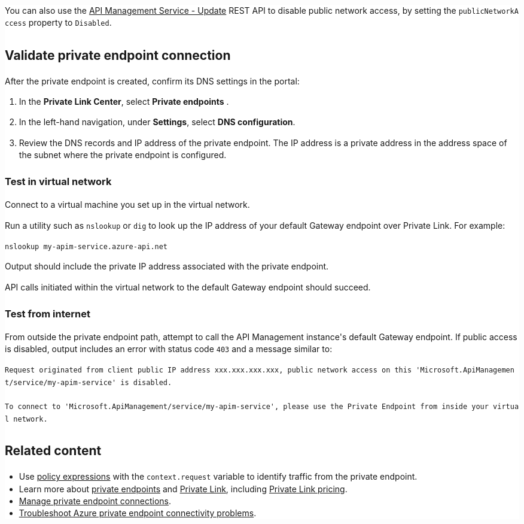 You can also use the [API Management Service - Update](/rest/api/apimanagement/api-management-service/update) REST API to disable public network access, by setting the `publicNetworkAccess` property to `Disabled`.

## Validate private endpoint connection

After the private endpoint is created, confirm its DNS settings in the portal:

1. In the **Private Link Center**, select **Private endpoints** <name of your private endpoint>.

1. In the left-hand navigation, under **Settings**, select **DNS configuration**.

1. Review the DNS records and IP address of the private endpoint. The IP address is a private address in the address space of the subnet where the private endpoint is configured.

### Test in virtual network

Connect to a virtual machine you set up in the virtual network.

Run a utility such as `nslookup` or `dig` to look up the IP address of your default Gateway endpoint over Private Link. For example:

```
nslookup my-apim-service.azure-api.net
```

Output should include the private IP address associated with the private endpoint.

API calls initiated within the virtual network to the default Gateway endpoint should succeed.

### Test from internet

From outside the private endpoint path, attempt to call the API Management instance's default Gateway endpoint. If public access is disabled, output includes an error with status code `403` and a message similar to:

```
Request originated from client public IP address xxx.xxx.xxx.xxx, public network access on this 'Microsoft.ApiManagement/service/my-apim-service' is disabled.
       
To connect to 'Microsoft.ApiManagement/service/my-apim-service', please use the Private Endpoint from inside your virtual network. 
```

## Related content

* Use [policy expressions](api-management-policy-expressions.md#ref-context-request) with the `context.request` variable to identify traffic from the private endpoint.
* Learn more about [private endpoints](../private-link/private-endpoint-overview.md) and [Private Link](../private-link/private-link-overview.md), including [Private Link pricing](https://azure.microsoft.com/pricing/details/private-link/).
* [Manage private endpoint connections](../private-link/manage-private-endpoint.md).
* [Troubleshoot Azure private endpoint connectivity problems](../private-link/troubleshoot-private-endpoint-connectivity.md).


